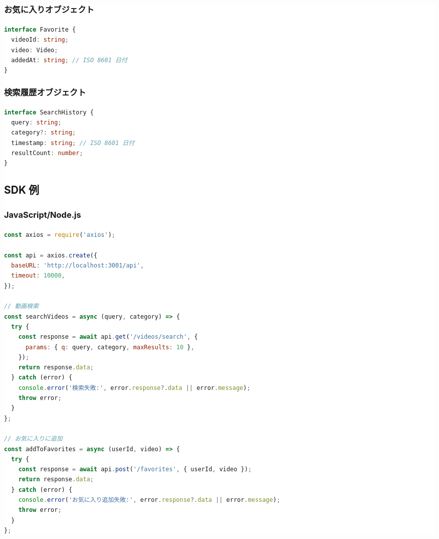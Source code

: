 ### お気に入りオブジェクト

```typescript
interface Favorite {
  videoId: string;
  video: Video;
  addedAt: string; // ISO 8601 日付
}
```

### 検索履歴オブジェクト

```typescript
interface SearchHistory {
  query: string;
  category?: string;
  timestamp: string; // ISO 8601 日付
  resultCount: number;
}
```

## SDK 例

### JavaScript/Node.js

```javascript
const axios = require('axios');

const api = axios.create({
  baseURL: 'http://localhost:3001/api',
  timeout: 10000,
});

// 動画検索
const searchVideos = async (query, category) => {
  try {
    const response = await api.get('/videos/search', {
      params: { q: query, category, maxResults: 10 },
    });
    return response.data;
  } catch (error) {
    console.error('検索失敗:', error.response?.data || error.message);
    throw error;
  }
};

// お気に入りに追加
const addToFavorites = async (userId, video) => {
  try {
    const response = await api.post('/favorites', { userId, video });
    return response.data;
  } catch (error) {
    console.error('お気に入り追加失敗:', error.response?.data || error.message);
    throw error;
  }
};
```
